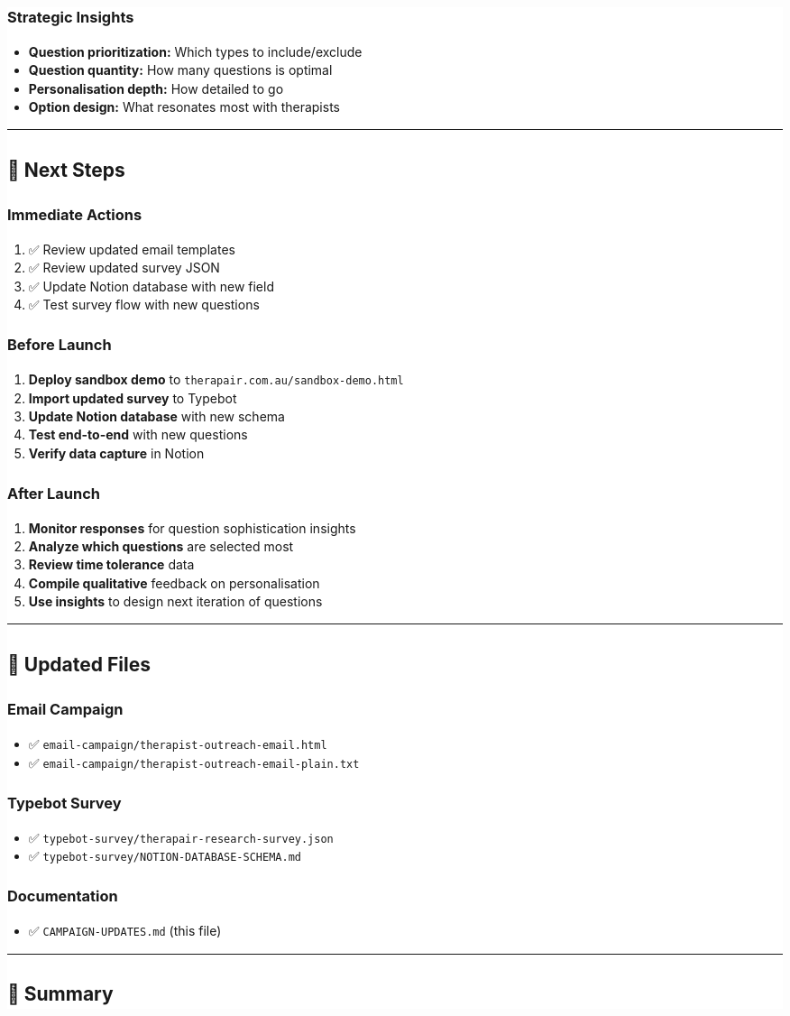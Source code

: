 ### **Strategic Insights**
- **Question prioritization:** Which types to include/exclude
- **Question quantity:** How many questions is optimal
- **Personalisation depth:** How detailed to go
- **Option design:** What resonates most with therapists

---

## 🚀 **Next Steps**

### **Immediate Actions**
1. ✅ Review updated email templates
2. ✅ Review updated survey JSON
3. ✅ Update Notion database with new field
4. ✅ Test survey flow with new questions

### **Before Launch**
1. **Deploy sandbox demo** to `therapair.com.au/sandbox-demo.html`
2. **Import updated survey** to Typebot
3. **Update Notion database** with new schema
4. **Test end-to-end** with new questions
5. **Verify data capture** in Notion

### **After Launch**
1. **Monitor responses** for question sophistication insights
2. **Analyze which questions** are selected most
3. **Review time tolerance** data
4. **Compile qualitative** feedback on personalisation
5. **Use insights** to design next iteration of questions

---

## 📁 **Updated Files**

### **Email Campaign**
- ✅ `email-campaign/therapist-outreach-email.html`
- ✅ `email-campaign/therapist-outreach-email-plain.txt`

### **Typebot Survey**
- ✅ `typebot-survey/therapair-research-survey.json`
- ✅ `typebot-survey/NOTION-DATABASE-SCHEMA.md`

### **Documentation**
- ✅ `CAMPAIGN-UPDATES.md` (this file)

---

## 🎉 **Summary**
